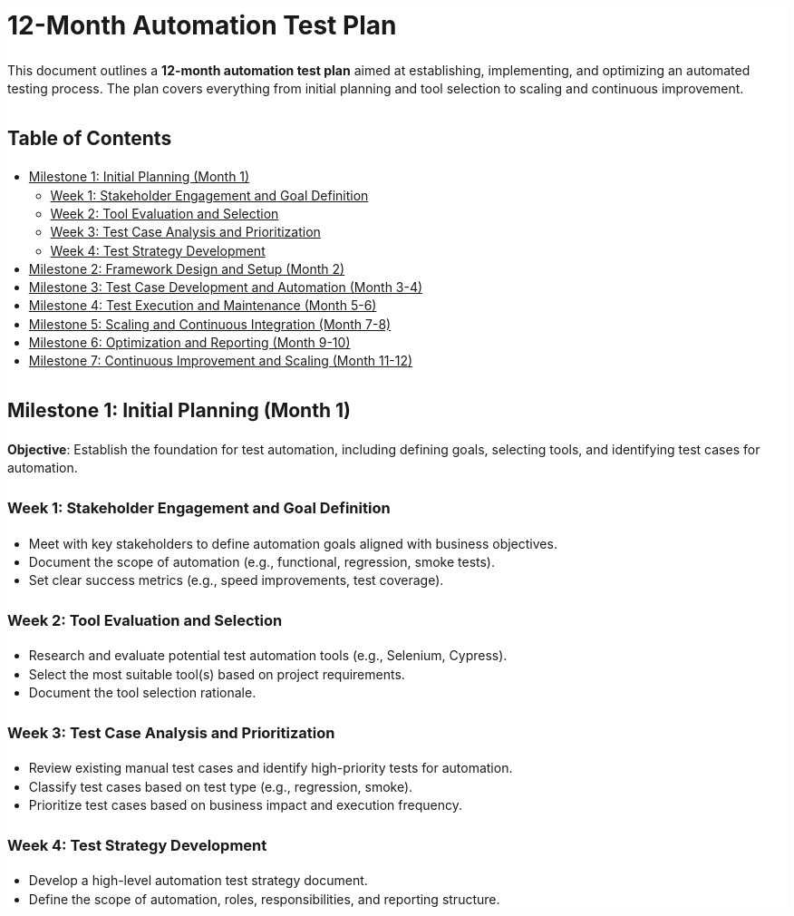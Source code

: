 # 12-Month Automation Test Plan

This document outlines a **12-month automation test plan** aimed at establishing, implementing, and optimizing an automated testing process. The plan covers everything from initial planning and tool selection to scaling and continuous improvement.

## Table of Contents
- [Milestone 1: Initial Planning (Month 1)](#milestone-1-initial-planning-month-1)
  - [Week 1: Stakeholder Engagement and Goal Definition](#week-1-stakeholder-engagement-and-goal-definition)
  - [Week 2: Tool Evaluation and Selection](#week-2-tool-evaluation-and-selection)
  - [Week 3: Test Case Analysis and Prioritization](#week-3-test-case-analysis-and-prioritization)
  - [Week 4: Test Strategy Development](#week-4-test-strategy-development)
- [Milestone 2: Framework Design and Setup (Month 2)](#milestone-2-framework-design-and-setup-month-2)
- [Milestone 3: Test Case Development and Automation (Month 3-4)](#milestone-3-test-case-development-and-automation-month-3-4)
- [Milestone 4: Test Execution and Maintenance (Month 5-6)](#milestone-4-test-execution-and-maintenance-month-5-6)
- [Milestone 5: Scaling and Continuous Integration (Month 7-8)](#milestone-5-scaling-and-continuous-integration-month-7-8)
- [Milestone 6: Optimization and Reporting (Month 9-10)](#milestone-6-optimization-and-reporting-month-9-10)
- [Milestone 7: Continuous Improvement and Scaling (Month 11-12)](#milestone-7-continuous-improvement-and-scaling-month-11-12)

## Milestone 1: Initial Planning (Month 1)

**Objective**: Establish the foundation for test automation, including defining goals, selecting tools, and identifying test cases for automation.

### Week 1: Stakeholder Engagement and Goal Definition
- Meet with key stakeholders to define automation goals aligned with business objectives.
- Document the scope of automation (e.g., functional, regression, smoke tests).
- Set clear success metrics (e.g., speed improvements, test coverage).

### Week 2: Tool Evaluation and Selection
- Research and evaluate potential test automation tools (e.g., Selenium, Cypress).
- Select the most suitable tool(s) based on project requirements.
- Document the tool selection rationale.

### Week 3: Test Case Analysis and Prioritization
- Review existing manual test cases and identify high-priority tests for automation.
- Classify test cases based on test type (e.g., regression, smoke).
- Prioritize test cases based on business impact and execution frequency.

### Week 4: Test Strategy Development
- Develop a high-level automation test strategy document.
- Define the scope of automation, roles, responsibilities, and reporting structure.
